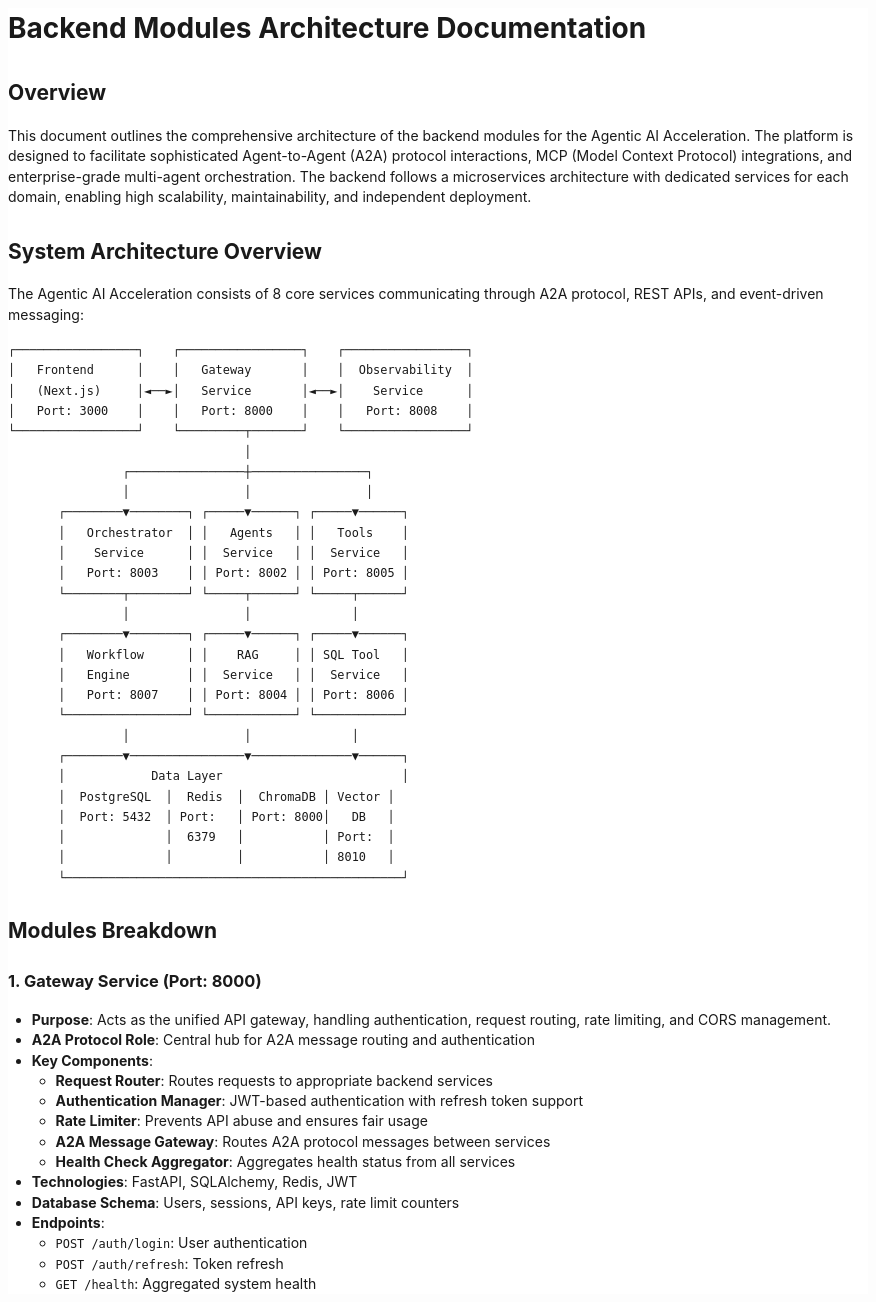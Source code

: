 # Backend Modules Architecture Documentation

## Overview
This document outlines the comprehensive architecture of the backend modules for the Agentic AI Acceleration. The platform is designed to facilitate sophisticated Agent-to-Agent (A2A) protocol interactions, MCP (Model Context Protocol) integrations, and enterprise-grade multi-agent orchestration. The backend follows a microservices architecture with dedicated services for each domain, enabling high scalability, maintainability, and independent deployment.

## System Architecture Overview
The Agentic AI Acceleration consists of 8 core services communicating through A2A protocol, REST APIs, and event-driven messaging:

```
┌─────────────────┐    ┌─────────────────┐    ┌─────────────────┐
│   Frontend      │    │   Gateway       │    │  Observability  │
│   (Next.js)     │◄──►│   Service       │◄──►│    Service      │
│   Port: 3000    │    │   Port: 8000    │    │   Port: 8008    │
└─────────────────┘    └─────────┬───────┘    └─────────────────┘
                                 │
                ┌────────────────┼────────────────┐
                │                │                │
       ┌────────▼────────┐ ┌─────▼──────┐ ┌─────▼──────┐
       │   Orchestrator  │ │   Agents   │ │   Tools    │
       │    Service      │ │  Service   │ │  Service   │
       │   Port: 8003    │ │ Port: 8002 │ │ Port: 8005 │
       └────────┬────────┘ └─────┬──────┘ └─────┬──────┘
                │                │              │
       ┌────────▼────────┐ ┌─────▼──────┐ ┌─────▼──────┐
       │   Workflow      │ │    RAG     │ │ SQL Tool   │
       │   Engine        │ │  Service   │ │  Service   │
       │   Port: 8007    │ │ Port: 8004 │ │ Port: 8006 │
       └─────────────────┘ └────────────┘ └────────────┘
                │                │              │
       ┌────────▼────────────────▼──────────────▼──────┐
       │            Data Layer                         │
       │  PostgreSQL  │  Redis  │  ChromaDB │ Vector │
       │  Port: 5432  │ Port:   │ Port: 8000│   DB   │
       │              │  6379   │           │ Port:  │
       │              │         │           │ 8010   │
       └───────────────────────────────────────────────┘
```

## Modules Breakdown

### 1. Gateway Service (Port: 8000)
- **Purpose**: Acts as the unified API gateway, handling authentication, request routing, rate limiting, and CORS management.
- **A2A Protocol Role**: Central hub for A2A message routing and authentication
- **Key Components**:
  - **Request Router**: Routes requests to appropriate backend services
  - **Authentication Manager**: JWT-based authentication with refresh token support
  - **Rate Limiter**: Prevents API abuse and ensures fair usage
  - **A2A Message Gateway**: Routes A2A protocol messages between services
  - **Health Check Aggregator**: Aggregates health status from all services
- **Technologies**: FastAPI, SQLAlchemy, Redis, JWT
- **Database Schema**: Users, sessions, API keys, rate limit counters
- **Endpoints**:
  - `POST /auth/login`: User authentication
  - `POST /auth/refresh`: Token refresh
  - `GET /health`: Aggregated system health